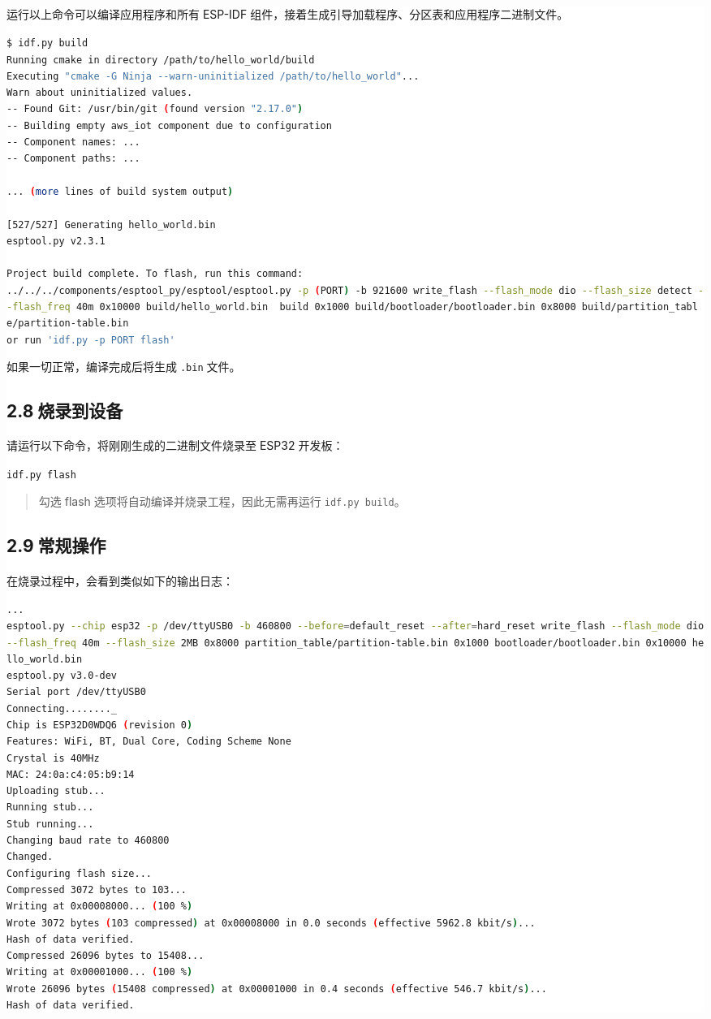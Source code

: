 运行以上命令可以编译应用程序和所有 ESP-IDF 组件，接着生成引导加载程序、分区表和应用程序二进制文件。

```sh
$ idf.py build
Running cmake in directory /path/to/hello_world/build
Executing "cmake -G Ninja --warn-uninitialized /path/to/hello_world"...
Warn about uninitialized values.
-- Found Git: /usr/bin/git (found version "2.17.0")
-- Building empty aws_iot component due to configuration
-- Component names: ...
-- Component paths: ...

... (more lines of build system output)

[527/527] Generating hello_world.bin
esptool.py v2.3.1

Project build complete. To flash, run this command:
../../../components/esptool_py/esptool/esptool.py -p (PORT) -b 921600 write_flash --flash_mode dio --flash_size detect --flash_freq 40m 0x10000 build/hello_world.bin  build 0x1000 build/bootloader/bootloader.bin 0x8000 build/partition_table/partition-table.bin
or run 'idf.py -p PORT flash'
```

如果一切正常，编译完成后将生成 `.bin` 文件。

## 2.8 烧录到设备

请运行以下命令，将刚刚生成的二进制文件烧录至 ESP32 开发板：

```sh
idf.py flash
```

> 勾选 flash 选项将自动编译并烧录工程，因此无需再运行 `idf.py build`。

## 2.9 常规操作

在烧录过程中，会看到类似如下的输出日志：

```sh
...
esptool.py --chip esp32 -p /dev/ttyUSB0 -b 460800 --before=default_reset --after=hard_reset write_flash --flash_mode dio --flash_freq 40m --flash_size 2MB 0x8000 partition_table/partition-table.bin 0x1000 bootloader/bootloader.bin 0x10000 hello_world.bin
esptool.py v3.0-dev
Serial port /dev/ttyUSB0
Connecting........_
Chip is ESP32D0WDQ6 (revision 0)
Features: WiFi, BT, Dual Core, Coding Scheme None
Crystal is 40MHz
MAC: 24:0a:c4:05:b9:14
Uploading stub...
Running stub...
Stub running...
Changing baud rate to 460800
Changed.
Configuring flash size...
Compressed 3072 bytes to 103...
Writing at 0x00008000... (100 %)
Wrote 3072 bytes (103 compressed) at 0x00008000 in 0.0 seconds (effective 5962.8 kbit/s)...
Hash of data verified.
Compressed 26096 bytes to 15408...
Writing at 0x00001000... (100 %)
Wrote 26096 bytes (15408 compressed) at 0x00001000 in 0.4 seconds (effective 546.7 kbit/s)...
Hash of data verified.
```